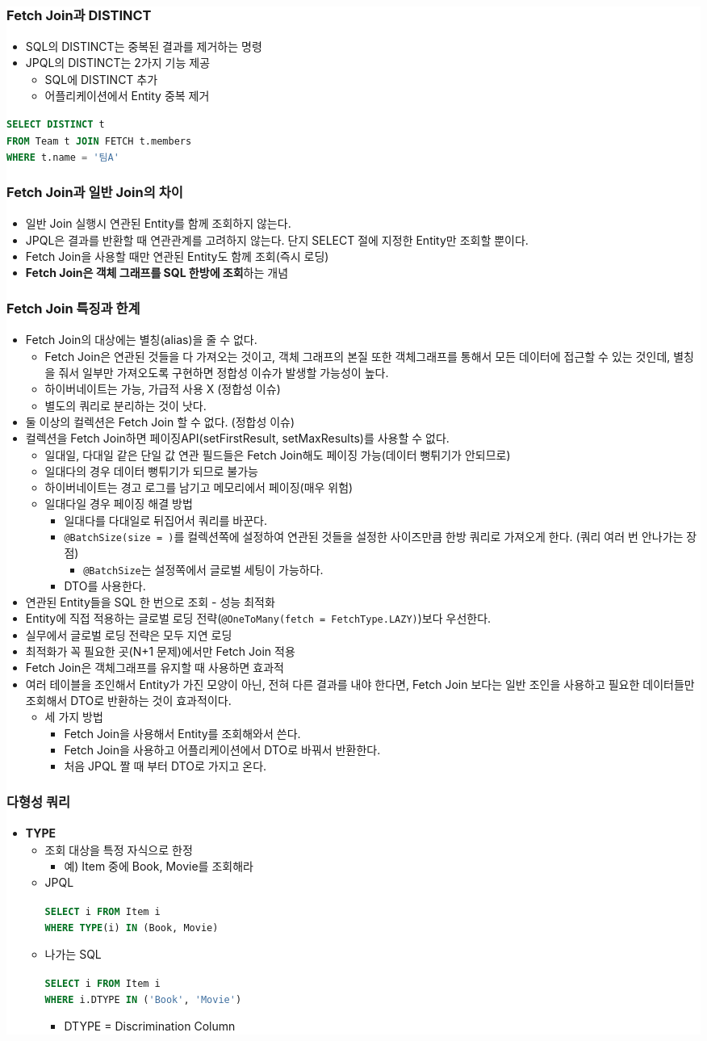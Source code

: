 ### Fetch Join과 DISTINCT
- SQL의 DISTINCT는 중복된 결과를 제거하는 명령
- JPQL의 DISTINCT는 2가지 기능 제공
  - SQL에 DISTINCT 추가
  - 어플리케이션에서 Entity 중복 제거
  
~~~sql
SELECT DISTINCT t 
FROM Team t JOIN FETCH t.members
WHERE t.name = '팀A'
~~~

### Fetch Join과 일반 Join의 차이
- 일반 Join 실행시 연관된 Entity를 함께 조회하지 않는다.
- JPQL은 결과를 반환할 때 연관관계를 고려하지 않는다. 단지 SELECT 절에 지정한 Entity만 조회할 뿐이다.
- Fetch Join을 사용할 때만 연관된 Entity도 함께 조회(즉시 로딩)
- **Fetch Join은 객체 그래프를 SQL 한방에 조회**하는 개념


### Fetch Join 특징과 한계
- Fetch Join의 대상에는 별칭(alias)을 줄 수 없다.
  - Fetch Join은 연관된 것들을 다 가져오는 것이고, 객체 그래프의 본질 또한 객체그래프를 통해서 모든 데이터에 접근할 수 있는 것인데, 별칭을 줘서 일부만 가져오도록 구현하면 정합성 이슈가 발생할 가능성이 높다.
  - 하이버네이트는 가능, 가급적 사용 X (정합성 이슈)
  - 별도의 쿼리로 분리하는 것이 낫다.
- 둘 이상의 컬렉션은 Fetch Join 할 수 없다. (정합성 이슈)
- 컬렉션을 Fetch Join하면 페이징API(setFirstResult, setMaxResults)를 사용할 수 없다.
  - 일대일, 다대일 같은 단일 값 연관 필드들은 Fetch Join해도 페이징 가능(데이터 뻥튀기가 안되므로)
  - 일대다의 경우 데이터 뻥튀기가 되므로 불가능
  - 하이버네이트는 경고 로그를 남기고 메모리에서 페이징(매우 위험)
  - 일대다일 경우 페이징 해결 방법
    - 일대다를 다대일로 뒤집어서 쿼리를 바꾼다.
    - `@BatchSize(size = )`를 컬렉션쪽에 설정하여 연관된 것들을 설정한 사이즈만큼 한방 쿼리로 가져오게 한다. (쿼리 여러 번 안나가는 장점)
      - `@BatchSize`는 설정쪽에서 글로벌 세팅이 가능하다.
    - DTO를 사용한다.
- 연관된 Entity들을 SQL 한 번으로 조회 - 성능 최적화
- Entity에 직접 적용하는 글로벌 로딩 전략(`@OneToMany(fetch = FetchType.LAZY)`)보다 우선한다.
- 실무에서 글로벌 로딩 전략은 모두 지연 로딩
- 최적화가 꼭 필요한 곳(N+1 문제)에서만 Fetch Join 적용
- Fetch Join은 객체그래프를 유지할 때 사용하면 효과적
- 여러 테이블을 조인해서 Entity가 가진 모양이 아닌, 전혀 다른 결과를 내야 한다면, Fetch Join 보다는 일반 조인을 사용하고 필요한 데이터들만 조회해서 DTO로 반환하는 것이 효과적이다.
  - 세 가지 방법
    - Fetch Join을 사용해서 Entity를 조회해와서 쓴다.
    - Fetch Join을 사용하고 어플리케이션에서 DTO로 바꿔서 반환한다.
    - 처음 JPQL 짤 때 부터 DTO로 가지고 온다.


### 다형성 쿼리
- **TYPE**
  - 조회 대상을 특정 자식으로 한정
    - 예) Item 중에 Book, Movie를 조회해라
  - JPQL
    ~~~sql
    SELECT i FROM Item i 
    WHERE TYPE(i) IN (Book, Movie)
    ~~~
  - 나가는 SQL
    ~~~sql
    SELECT i FROM Item i
    WHERE i.DTYPE IN ('Book', 'Movie')
    ~~~
    - DTYPE = Discrimination Column
